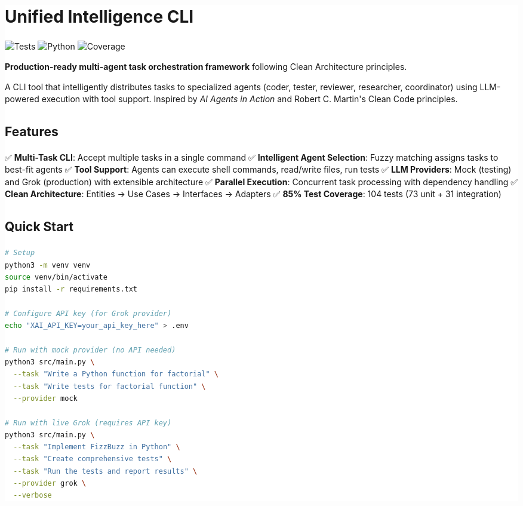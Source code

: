 # Unified Intelligence CLI

![Tests](https://github.com/username/unified-intelligence-cli/workflows/Tests/badge.svg)
![Python](https://img.shields.io/badge/python-3.10%20%7C%203.11%20%7C%203.12-blue)
![Coverage](https://img.shields.io/badge/coverage-85%25-brightgreen)

**Production-ready multi-agent task orchestration framework** following Clean Architecture principles.

A CLI tool that intelligently distributes tasks to specialized agents (coder, tester, reviewer, researcher, coordinator) using LLM-powered execution with tool support. Inspired by *AI Agents in Action* and Robert C. Martin's Clean Code principles.

## Features

✅ **Multi-Task CLI**: Accept multiple tasks in a single command
✅ **Intelligent Agent Selection**: Fuzzy matching assigns tasks to best-fit agents
✅ **Tool Support**: Agents can execute shell commands, read/write files, run tests
✅ **LLM Providers**: Mock (testing) and Grok (production) with extensible architecture
✅ **Parallel Execution**: Concurrent task processing with dependency handling
✅ **Clean Architecture**: Entities → Use Cases → Interfaces → Adapters
✅ **85% Test Coverage**: 104 tests (73 unit + 31 integration)

## Quick Start

```bash
# Setup
python3 -m venv venv
source venv/bin/activate
pip install -r requirements.txt

# Configure API key (for Grok provider)
echo "XAI_API_KEY=your_api_key_here" > .env

# Run with mock provider (no API needed)
python3 src/main.py \
  --task "Write a Python function for factorial" \
  --task "Write tests for factorial function" \
  --provider mock

# Run with live Grok (requires API key)
python3 src/main.py \
  --task "Implement FizzBuzz in Python" \
  --task "Create comprehensive tests" \
  --task "Run the tests and report results" \
  --provider grok \
  --verbose
```
